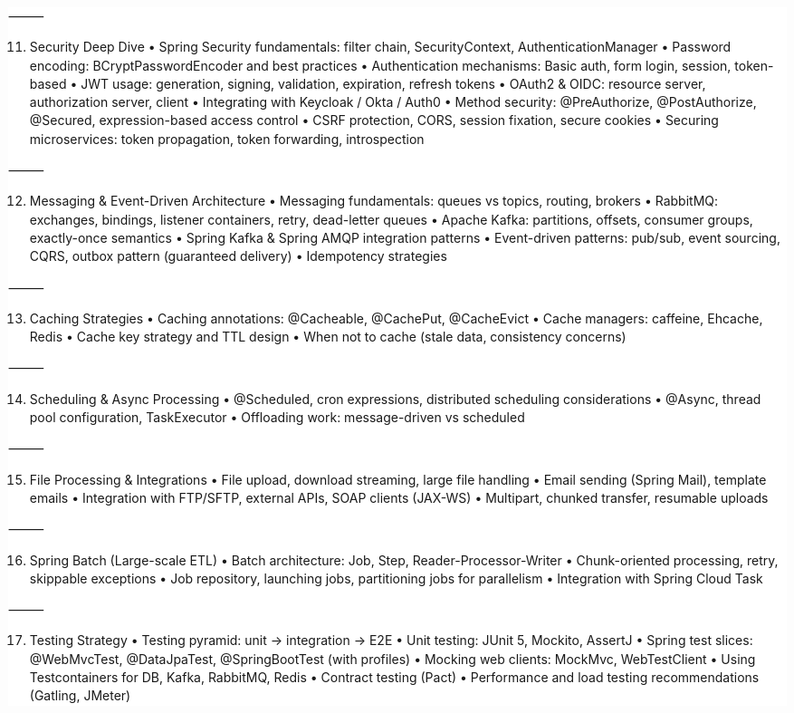 ⸻

11. Security Deep Dive
	•	Spring Security fundamentals: filter chain, SecurityContext, AuthenticationManager
	•	Password encoding: BCryptPasswordEncoder and best practices
	•	Authentication mechanisms: Basic auth, form login, session, token-based
	•	JWT usage: generation, signing, validation, expiration, refresh tokens
	•	OAuth2 & OIDC: resource server, authorization server, client
	•	Integrating with Keycloak / Okta / Auth0
	•	Method security: @PreAuthorize, @PostAuthorize, @Secured, expression-based access control
	•	CSRF protection, CORS, session fixation, secure cookies
	•	Securing microservices: token propagation, token forwarding, introspection

⸻

12. Messaging & Event-Driven Architecture
	•	Messaging fundamentals: queues vs topics, routing, brokers
	•	RabbitMQ: exchanges, bindings, listener containers, retry, dead-letter queues
	•	Apache Kafka: partitions, offsets, consumer groups, exactly-once semantics
	•	Spring Kafka & Spring AMQP integration patterns
	•	Event-driven patterns: pub/sub, event sourcing, CQRS, outbox pattern (guaranteed delivery)
	•	Idempotency strategies

⸻

13. Caching Strategies
	•	Caching annotations: @Cacheable, @CachePut, @CacheEvict
	•	Cache managers: caffeine, Ehcache, Redis
	•	Cache key strategy and TTL design
	•	When not to cache (stale data, consistency concerns)

⸻

14. Scheduling & Async Processing
	•	@Scheduled, cron expressions, distributed scheduling considerations
	•	@Async, thread pool configuration, TaskExecutor
	•	Offloading work: message-driven vs scheduled

⸻

15. File Processing & Integrations
	•	File upload, download streaming, large file handling
	•	Email sending (Spring Mail), template emails
	•	Integration with FTP/SFTP, external APIs, SOAP clients (JAX-WS)
	•	Multipart, chunked transfer, resumable uploads

⸻

16. Spring Batch (Large-scale ETL)
	•	Batch architecture: Job, Step, Reader-Processor-Writer
	•	Chunk-oriented processing, retry, skippable exceptions
	•	Job repository, launching jobs, partitioning jobs for parallelism
	•	Integration with Spring Cloud Task

⸻

17. Testing Strategy
	•	Testing pyramid: unit → integration → E2E
	•	Unit testing: JUnit 5, Mockito, AssertJ
	•	Spring test slices: @WebMvcTest, @DataJpaTest, @SpringBootTest (with profiles)
	•	Mocking web clients: MockMvc, WebTestClient
	•	Using Testcontainers for DB, Kafka, RabbitMQ, Redis
	•	Contract testing (Pact)
	•	Performance and load testing recommendations (Gatling, JMeter)
